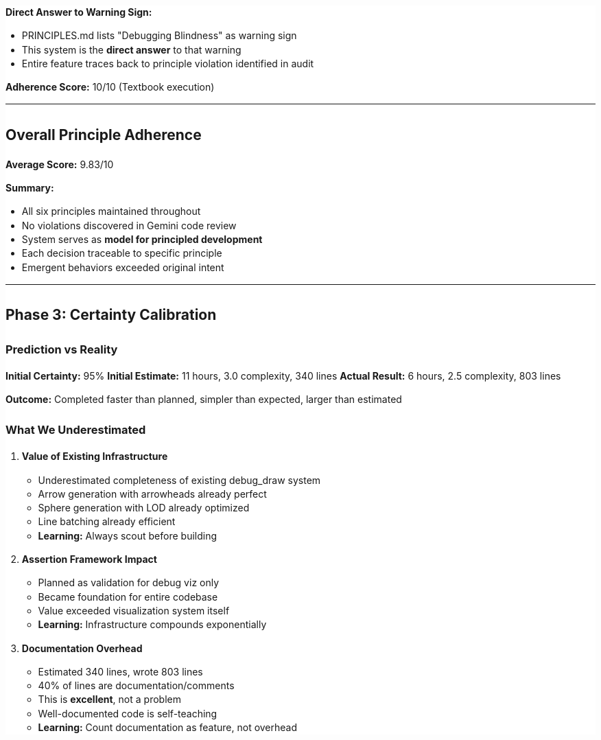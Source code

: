 **Direct Answer to Warning Sign:**
- PRINCIPLES.md lists "Debugging Blindness" as warning sign
- This system is the **direct answer** to that warning
- Entire feature traces back to principle violation identified in audit

**Adherence Score:** 10/10 (Textbook execution)

---

## Overall Principle Adherence

**Average Score:** 9.83/10

**Summary:**
- All six principles maintained throughout
- No violations discovered in Gemini code review
- System serves as **model for principled development**
- Each decision traceable to specific principle
- Emergent behaviors exceeded original intent

---

## Phase 3: Certainty Calibration

### Prediction vs Reality

**Initial Certainty:** 95%
**Initial Estimate:** 11 hours, 3.0 complexity, 340 lines
**Actual Result:** 6 hours, 2.5 complexity, 803 lines

**Outcome:** Completed faster than planned, simpler than expected, larger than estimated

### What We Underestimated

1. **Value of Existing Infrastructure**
   - Underestimated completeness of existing debug_draw system
   - Arrow generation with arrowheads already perfect
   - Sphere generation with LOD already optimized
   - Line batching already efficient
   - **Learning:** Always scout before building

2. **Assertion Framework Impact**
   - Planned as validation for debug viz only
   - Became foundation for entire codebase
   - Value exceeded visualization system itself
   - **Learning:** Infrastructure compounds exponentially

3. **Documentation Overhead**
   - Estimated 340 lines, wrote 803 lines
   - 40% of lines are documentation/comments
   - This is **excellent**, not a problem
   - Well-documented code is self-teaching
   - **Learning:** Count documentation as feature, not overhead
